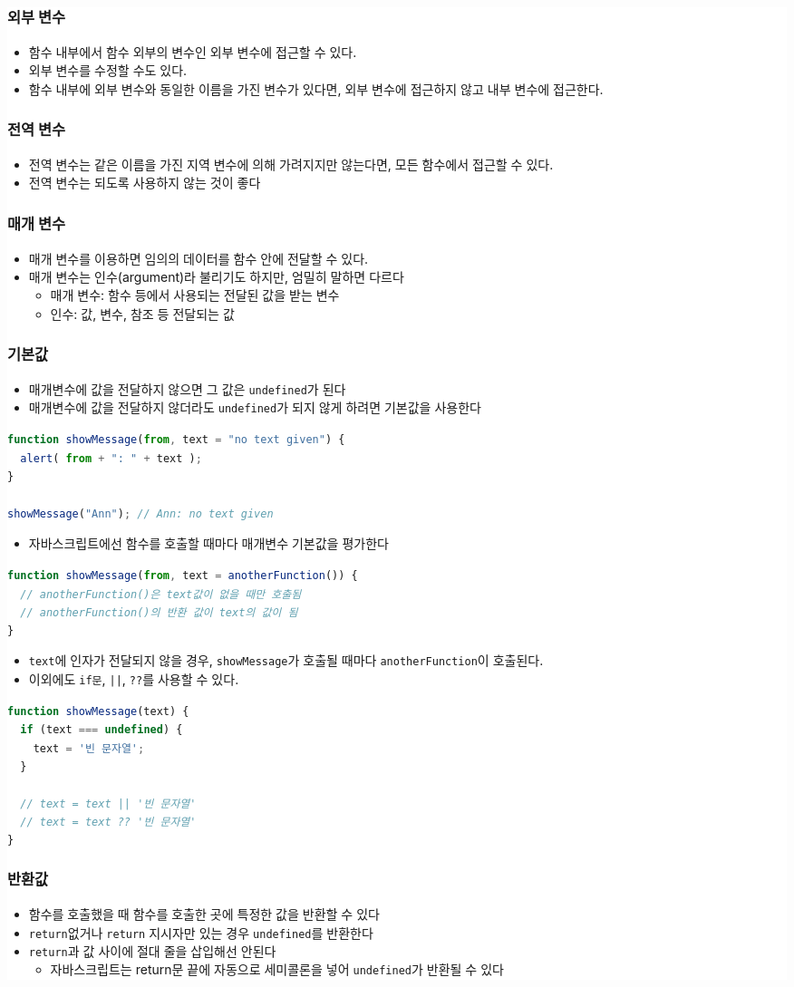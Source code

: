 ### 외부 변수
- 함수 내부에서 함수 외부의 변수인 외부 변수에 접근할 수 있다.
- 외부 변수를 수정할 수도 있다.
- 함수 내부에 외부 변수와 동일한 이름을 가진 변수가 있다면, 외부 변수에 접근하지 않고 내부 변수에 접근한다.

### 전역 변수
- 전역 변수는 같은 이름을 가진 지역 변수에 의해 가려지지만 않는다면, 모든 함수에서 접근할 수 있다.
- 전역 변수는 되도록 사용하지 않는 것이 좋다

### 매개 변수
- 매개 변수를 이용하면 임의의 데이터를 함수 안에 전달할 수 있다.
- 매개 변수는 인수(argument)라 불리기도 하지만, 엄밀히 말하면 다르다
  - 매개 변수: 함수 등에서 사용되는 전달된 값을 받는 변수
  - 인수: 값, 변수, 참조 등 전달되는 값

### 기본값
- 매개변수에 값을 전달하지 않으면 그 값은 `undefined`가 된다
- 매개변수에 값을 전달하지 않더라도 `undefined`가 되지 않게 하려면 기본값을 사용한다

```javascript
function showMessage(from, text = "no text given") {
  alert( from + ": " + text );
}

showMessage("Ann"); // Ann: no text given
```


- 자바스크립트에선 함수를 호출할 때마다 매개변수 기본값을 평가한다
```javascript
function showMessage(from, text = anotherFunction()) {
  // anotherFunction()은 text값이 없을 때만 호출됨
  // anotherFunction()의 반환 값이 text의 값이 됨
}
```
- `text`에 인자가 전달되지 않을 경우, `showMessage`가 호출될 때마다 `anotherFunction`이 호출된다.
- 이외에도 `if문`, `||`, `??`를 사용할 수 있다.
```javascript
function showMessage(text) {
  if (text === undefined) {
    text = '빈 문자열';
  }

  // text = text || '빈 문자열'
  // text = text ?? '빈 문자열'
}
```
### 반환값
- 함수를 호출했을 때 함수를 호출한 곳에 특정한 값을 반환할 수 있다
- `return`없거나 `return` 지시자만 있는 경우 `undefined`를 반환한다
- `return`과 값 사이에 절대 줄을 삽입해선 안된다
  - 자바스크립트는 return문 끝에 자동으로 세미콜론을 넣어 `undefined`가 반환될 수 있다
